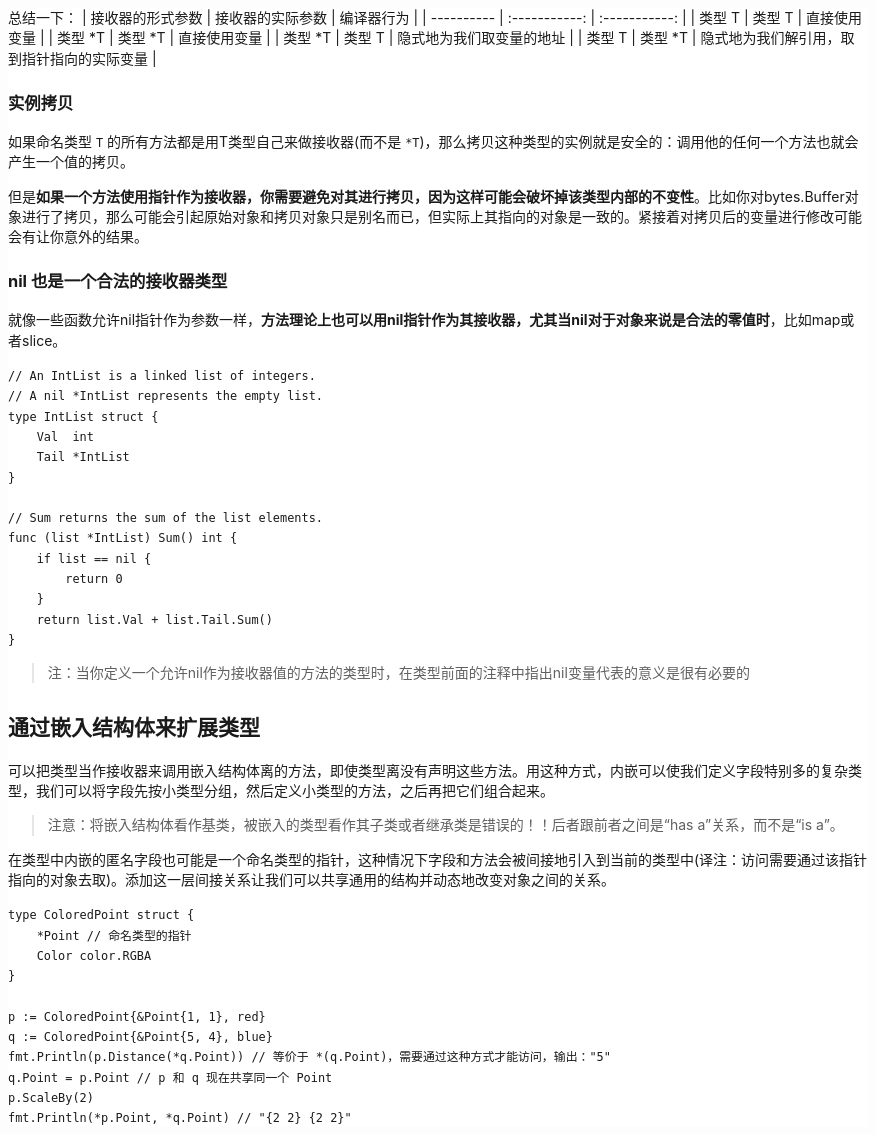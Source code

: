 总结一下：
| 接收器的形式参数 | 接收器的实际参数 | 编译器行为 |
| ---------- | :-----------:  | :-----------: |
| 类型 T | 类型 T | 直接使用变量 |
| 类型 *T | 类型 *T | 直接使用变量 |
| 类型 *T | 类型 T | 隐式地为我们取变量的地址 |
| 类型 T | 类型 *T | 隐式地为我们解引用，取到指针指向的实际变量 |

### 实例拷贝
如果命名类型 `T` 的所有方法都是用T类型自己来做接收器(而不是 `*T`)，那么拷贝这种类型的实例就是安全的：调用他的任何一个方法也就会产生一个值的拷贝。

但是**如果一个方法使用指针作为接收器，你需要避免对其进行拷贝，因为这样可能会破坏掉该类型内部的不变性**。比如你对bytes.Buffer对象进行了拷贝，那么可能会引起原始对象和拷贝对象只是别名而已，但实际上其指向的对象是一致的。紧接着对拷贝后的变量进行修改可能会有让你意外的结果。

### nil 也是一个合法的接收器类型
就像一些函数允许nil指针作为参数一样，**方法理论上也可以用nil指针作为其接收器，尤其当nil对于对象来说是合法的零值时**，比如map或者slice。

```golang
// An IntList is a linked list of integers.
// A nil *IntList represents the empty list.
type IntList struct {
	Val  int
	Tail *IntList
}

// Sum returns the sum of the list elements.
func (list *IntList) Sum() int {
	if list == nil {
		return 0
	}
	return list.Val + list.Tail.Sum()
}
```

> 注：当你定义一个允许nil作为接收器值的方法的类型时，在类型前面的注释中指出nil变量代表的意义是很有必要的

## 通过嵌入结构体来扩展类型
可以把类型当作接收器来调用嵌入结构体离的方法，即使类型离没有声明这些方法。用这种方式，内嵌可以使我们定义字段特别多的复杂类型，我们可以将字段先按小类型分组，然后定义小类型的方法，之后再把它们组合起来。

> 注意：将嵌入结构体看作基类，被嵌入的类型看作其子类或者继承类是错误的！！后者跟前者之间是“has a”关系，而不是“is a”。

在类型中内嵌的匿名字段也可能是一个命名类型的指针，这种情况下字段和方法会被间接地引入到当前的类型中(译注：访问需要通过该指针指向的对象去取)。添加这一层间接关系让我们可以共享通用的结构并动态地改变对象之间的关系。
```golang
type ColoredPoint struct {
	*Point // 命名类型的指针
	Color color.RGBA
}

p := ColoredPoint{&Point{1, 1}, red}
q := ColoredPoint{&Point{5, 4}, blue}
fmt.Println(p.Distance(*q.Point)) // 等价于 *(q.Point)，需要通过这种方式才能访问，输出："5"
q.Point = p.Point // p 和 q 现在共享同一个 Point
p.ScaleBy(2)
fmt.Println(*p.Point, *q.Point) // "{2 2} {2 2}"
```
